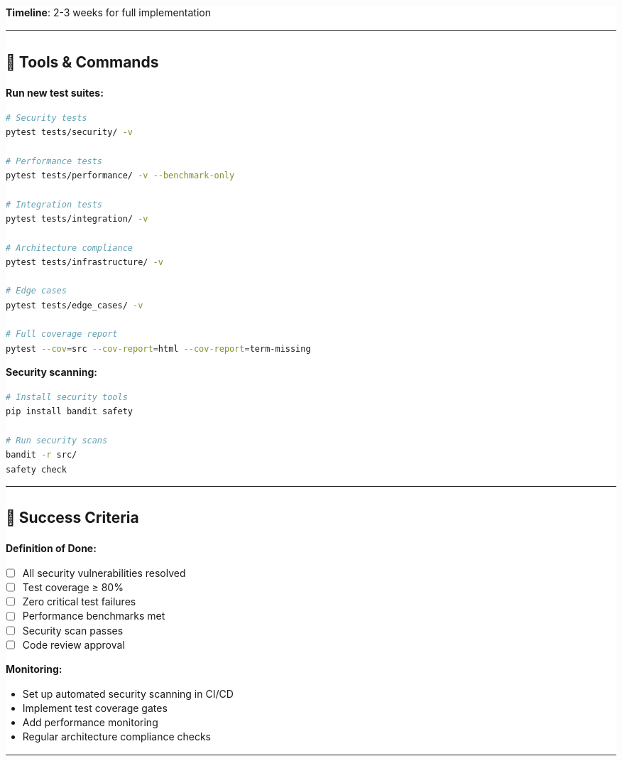 **Timeline**: 2-3 weeks for full implementation

---

## 🔧 Tools & Commands

**Run new test suites:**
```bash
# Security tests
pytest tests/security/ -v

# Performance tests  
pytest tests/performance/ -v --benchmark-only

# Integration tests
pytest tests/integration/ -v

# Architecture compliance
pytest tests/infrastructure/ -v

# Edge cases
pytest tests/edge_cases/ -v

# Full coverage report
pytest --cov=src --cov-report=html --cov-report=term-missing
```

**Security scanning:**
```bash
# Install security tools
pip install bandit safety

# Run security scans
bandit -r src/
safety check
```

---

## 🎯 Success Criteria

**Definition of Done:**
- [ ] All security vulnerabilities resolved
- [ ] Test coverage ≥ 80%
- [ ] Zero critical test failures
- [ ] Performance benchmarks met
- [ ] Security scan passes
- [ ] Code review approval

**Monitoring:**
- Set up automated security scanning in CI/CD
- Implement test coverage gates
- Add performance monitoring
- Regular architecture compliance checks

---